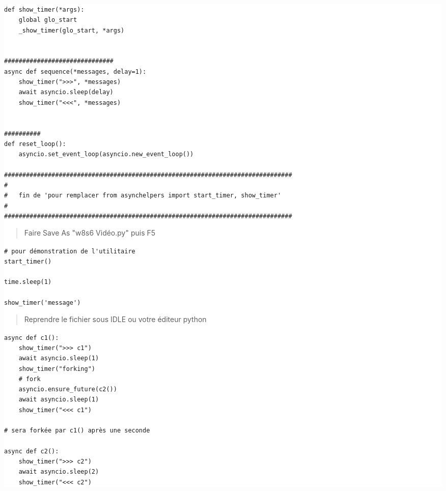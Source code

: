
	def show_timer(*args):
	    global glo_start
	    _show_timer(glo_start, *args)


	##############################
	async def sequence(*messages, delay=1):
	    show_timer(">>>", *messages)
	    await asyncio.sleep(delay)
	    show_timer("<<<", *messages)


	##########
	def reset_loop():
	    asyncio.set_event_loop(asyncio.new_event_loop())

	###############################################################################
	#
	#   fin de 'pour remplacer from asynchelpers import start_timer, show_timer'
	#
	###############################################################################

> Faire Save As "w8s6 Vidéo.py" puis F5

	# pour démonstration de l'utilitaire
	start_timer()

	time.sleep(1)

	show_timer('message')

> Reprendre le fichier sous IDLE ou votre éditeur python

	async def c1():
	    show_timer(">>> c1")
	    await asyncio.sleep(1)
	    show_timer("forking")
	    # fork
	    asyncio.ensure_future(c2())
	    await asyncio.sleep(1)
	    show_timer("<<< c1")
	    
	# sera forkée par c1() après une seconde

	async def c2():
	    show_timer(">>> c2")
	    await asyncio.sleep(2)
	    show_timer("<<< c2")
